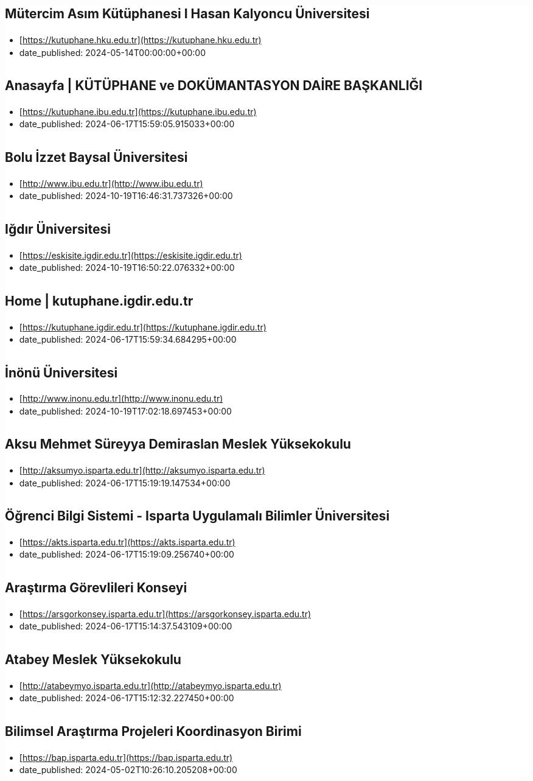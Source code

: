  ## Mütercim Asım Kütüphanesi I Hasan Kalyoncu Üniversitesi
 - [https://kutuphane.hku.edu.tr](https://kutuphane.hku.edu.tr)
 - date_published: 2024-05-14T00:00:00+00:00

 ## Anasayfa | KÜTÜPHANE ve DOKÜMANTASYON DAİRE  BAŞKANLIĞI
 - [https://kutuphane.ibu.edu.tr](https://kutuphane.ibu.edu.tr)
 - date_published: 2024-06-17T15:59:05.915033+00:00

 ## Bolu İzzet Baysal Üniversitesi
 - [http://www.ibu.edu.tr](http://www.ibu.edu.tr)
 - date_published: 2024-10-19T16:46:31.737326+00:00

 ## Iğdır Üniversitesi
 - [https://eskisite.igdir.edu.tr](https://eskisite.igdir.edu.tr)
 - date_published: 2024-10-19T16:50:22.076332+00:00

 ## Home | kutuphane.igdir.edu.tr
 - [https://kutuphane.igdir.edu.tr](https://kutuphane.igdir.edu.tr)
 - date_published: 2024-06-17T15:59:34.684295+00:00

 ## İnönü Üniversitesi
 - [http://www.inonu.edu.tr](http://www.inonu.edu.tr)
 - date_published: 2024-10-19T17:02:18.697453+00:00

 ## Aksu Mehmet Süreyya Demiraslan Meslek Yüksekokulu
 - [http://aksumyo.isparta.edu.tr](http://aksumyo.isparta.edu.tr)
 - date_published: 2024-06-17T15:19:19.147534+00:00

 ## Öğrenci Bilgi Sistemi - Isparta Uygulamalı Bilimler Üniversitesi
 - [https://akts.isparta.edu.tr](https://akts.isparta.edu.tr)
 - date_published: 2024-06-17T15:19:09.256740+00:00

 ## Araştırma Görevlileri Konseyi
 - [https://arsgorkonsey.isparta.edu.tr](https://arsgorkonsey.isparta.edu.tr)
 - date_published: 2024-06-17T15:14:37.543109+00:00

 ## Atabey Meslek Yüksekokulu
 - [http://atabeymyo.isparta.edu.tr](http://atabeymyo.isparta.edu.tr)
 - date_published: 2024-06-17T15:12:32.227450+00:00

 ## Bilimsel Araştırma Projeleri Koordinasyon Birimi
 - [https://bap.isparta.edu.tr](https://bap.isparta.edu.tr)
 - date_published: 2024-05-02T10:26:10.205208+00:00
